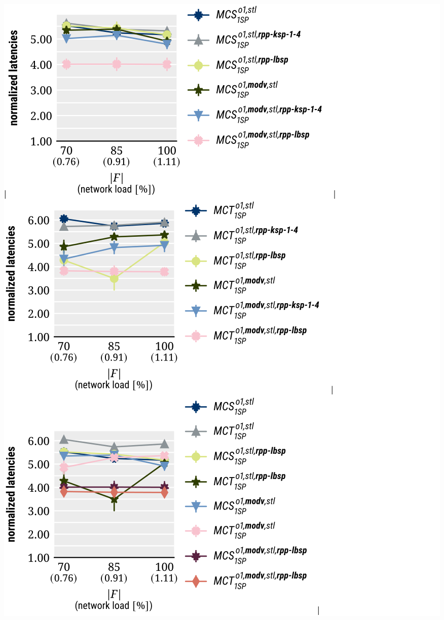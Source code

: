 |![['mesh']_ts[25]_ct[400]_fs[100]_lf[6]](mcs/TC-SSS_['mesh']_ts[25]_ct[400]_fs[100]_lf[6]__l_lt_norm_leg-r1_1.1x1.1.svg "['mesh']_ts[25]_ct[400]_fs[100]_lf[6]")|![['mesh']_ts[25]_ct[400]_fs[100]_lf[6]](mct/TC-SSS_['mesh']_ts[25]_ct[400]_fs[100]_lf[6]__l_lt_norm_leg-r1_1.1x1.1.svg "['mesh']_ts[25]_ct[400]_fs[100]_lf[6]")|![['mesh']_ts[25]_ct[400]_fs[100]_lf[6]](mix/TC-SSS_['mesh']_ts[25]_ct[400]_fs[100]_lf[6]__l_lt_norm_leg-r1_1.1x1.1.svg "['mesh']_ts[25]_ct[400]_fs[100]_lf[6]")|
